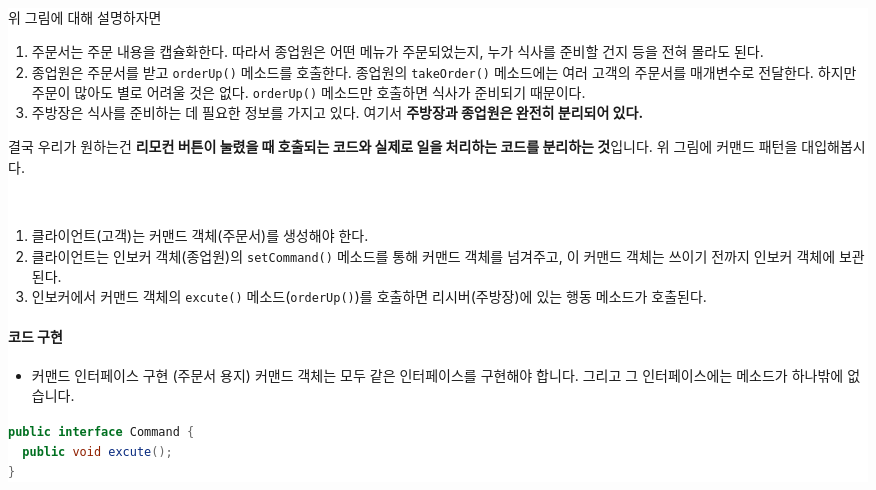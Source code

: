 위 그림에 대해 설명하자면

1. 주문서는 주문 내용을 캡슐화한다. 따라서 종업원은 어떤 메뉴가 주문되었는지, 누가 식사를 준비할 건지 등을 전혀 몰라도 된다.
2. 종업원은 주문서를 받고 `orderUp()` 메소드를 호출한다. 종업원의 `takeOrder()` 메소드에는 여러 고객의 주문서를 매개변수로 전달한다. 하지만 주문이 많아도 별로 어려울 것은 없다. `orderUp()` 메소드만 호출하면 식사가 준비되기 때문이다.
3. 주방장은 식사를 준비하는 데 필요한 정보를 가지고 있다. 여기서 **주방장과 종업원은 완전히 분리되어 있다.**

결국 우리가 원하는건 **리모컨 버튼이 눌렸을 때 호출되는 코드와 실제로 일을 처리하는 코드를 분리하는 것**입니다. 위 그림에 커맨드 패턴을 대입해봅시다.

<figure><img src="../../.gitbook/assets/인보커 로딩.png" alt=""><figcaption></figcaption></figure>

1. 클라이언트(고객)는 커맨드 객체(주문서)를 생성해야 한다.
2. 클라이언트는 인보커 객체(종업원)의 `setCommand()` 메소드를 통해 커맨드 객체를 넘겨주고, 이 커맨드 객체는 쓰이기 전까지 인보커 객체에 보관된다.
3. 인보커에서 커맨드 객체의 `excute()` 메소드(`orderUp()`)를 호출하면 리시버(주방장)에 있는 행동 메소드가 호출된다.

#### 코드 구현

* 커맨드 인터페이스 구현 (주문서 용지) 커맨드 객체는 모두 같은 인터페이스를 구현해야 합니다. 그리고 그 인터페이스에는 메소드가 하나밖에 없습니다.

```java
public interface Command {
  public void excute();
}
```
